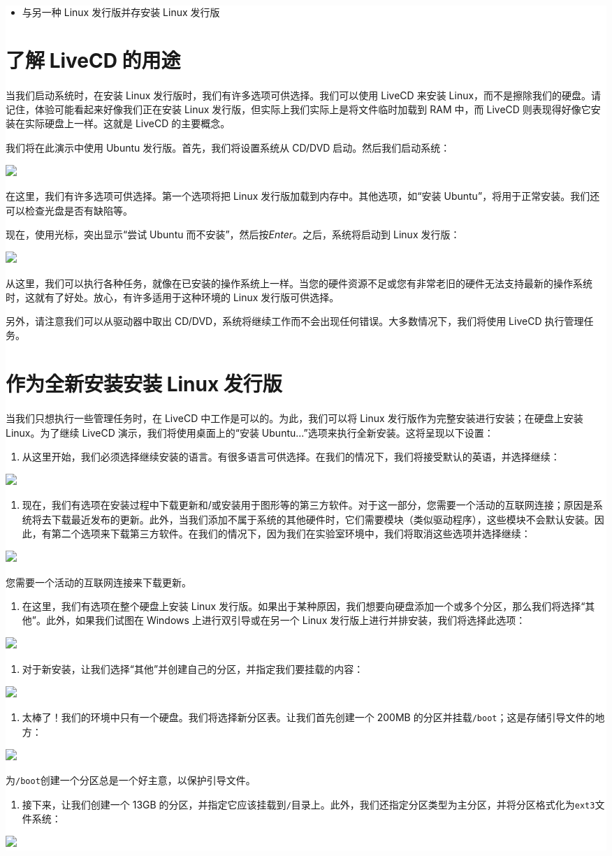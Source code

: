 +   与另一种 Linux 发行版并存安装 Linux 发行版

# 了解 LiveCD 的用途

当我们启动系统时，在安装 Linux 发行版时，我们有许多选项可供选择。我们可以使用 LiveCD 来安装 Linux，而不是擦除我们的硬盘。请记住，体验可能看起来好像我们正在安装 Linux 发行版，但实际上我们实际上是将文件临时加载到 RAM 中，而 LiveCD 则表现得好像它安装在实际硬盘上一样。这就是 LiveCD 的主要概念。

我们将在此演示中使用 Ubuntu 发行版。首先，我们将设置系统从 CD/DVD 启动。然后我们启动系统：

![](https://github.com/OpenDocCN/freelearn-linux-pt2-zh/raw/master/docs/comptia-linux-crt-gd/img/00065.gif)

在这里，我们有许多选项可供选择。第一个选项将把 Linux 发行版加载到内存中。其他选项，如“安装 Ubuntu”，将用于正常安装。我们还可以检查光盘是否有缺陷等。

现在，使用光标，突出显示“尝试 Ubuntu 而不安装”，然后按*Enter*。之后，系统将启动到 Linux 发行版：

![](https://github.com/OpenDocCN/freelearn-linux-pt2-zh/raw/master/docs/comptia-linux-crt-gd/img/00066.jpeg)

从这里，我们可以执行各种任务，就像在已安装的操作系统上一样。当您的硬件资源不足或您有非常老旧的硬件无法支持最新的操作系统时，这就有了好处。放心，有许多适用于这种环境的 Linux 发行版可供选择。

另外，请注意我们可以从驱动器中取出 CD/DVD，系统将继续工作而不会出现任何错误。大多数情况下，我们将使用 LiveCD 执行管理任务。

# 作为全新安装安装 Linux 发行版

当我们只想执行一些管理任务时，在 LiveCD 中工作是可以的。为此，我们可以将 Linux 发行版作为完整安装进行安装；在硬盘上安装 Linux。为了继续 LiveCD 演示，我们将使用桌面上的“安装 Ubuntu...”选项来执行全新安装。这将呈现以下设置：

1.  从这里开始，我们必须选择继续安装的语言。有很多语言可供选择。在我们的情况下，我们将接受默认的英语，并选择继续：

![](https://github.com/OpenDocCN/freelearn-linux-pt2-zh/raw/master/docs/comptia-linux-crt-gd/img/00067.jpeg)

1.  现在，我们有选项在安装过程中下载更新和/或安装用于图形等的第三方软件。对于这一部分，您需要一个活动的互联网连接；原因是系统将去下载最近发布的更新。此外，当我们添加不属于系统的其他硬件时，它们需要模块（类似驱动程序），这些模块不会默认安装。因此，有第二个选项来下载第三方软件。在我们的情况下，因为我们在实验室环境中，我们将取消这些选项并选择继续：

![](https://github.com/OpenDocCN/freelearn-linux-pt2-zh/raw/master/docs/comptia-linux-crt-gd/img/00068.jpeg)

您需要一个活动的互联网连接来下载更新。

1.  在这里，我们有选项在整个硬盘上安装 Linux 发行版。如果出于某种原因，我们想要向硬盘添加一个或多个分区，那么我们将选择“其他”。此外，如果我们试图在 Windows 上进行双引导或在另一个 Linux 发行版上进行并排安装，我们将选择此选项：

![](https://github.com/OpenDocCN/freelearn-linux-pt2-zh/raw/master/docs/comptia-linux-crt-gd/img/00069.jpeg)

1.  对于新安装，让我们选择“其他”并创建自己的分区，并指定我们要挂载的内容：

![](https://github.com/OpenDocCN/freelearn-linux-pt2-zh/raw/master/docs/comptia-linux-crt-gd/img/00070.jpeg)

1.  太棒了！我们的环境中只有一个硬盘。我们将选择新分区表。让我们首先创建一个 200MB 的分区并挂载`/boot`；这是存储引导文件的地方：

![](https://github.com/OpenDocCN/freelearn-linux-pt2-zh/raw/master/docs/comptia-linux-crt-gd/img/00071.jpeg)

为`/boot`创建一个分区总是一个好主意，以保护引导文件。

1.  接下来，让我们创建一个 13GB 的分区，并指定它应该挂载到`/`目录上。此外，我们还指定分区类型为主分区，并将分区格式化为`ext3`文件系统：

![](https://github.com/OpenDocCN/freelearn-linux-pt2-zh/raw/master/docs/comptia-linux-crt-gd/img/00072.jpeg)
